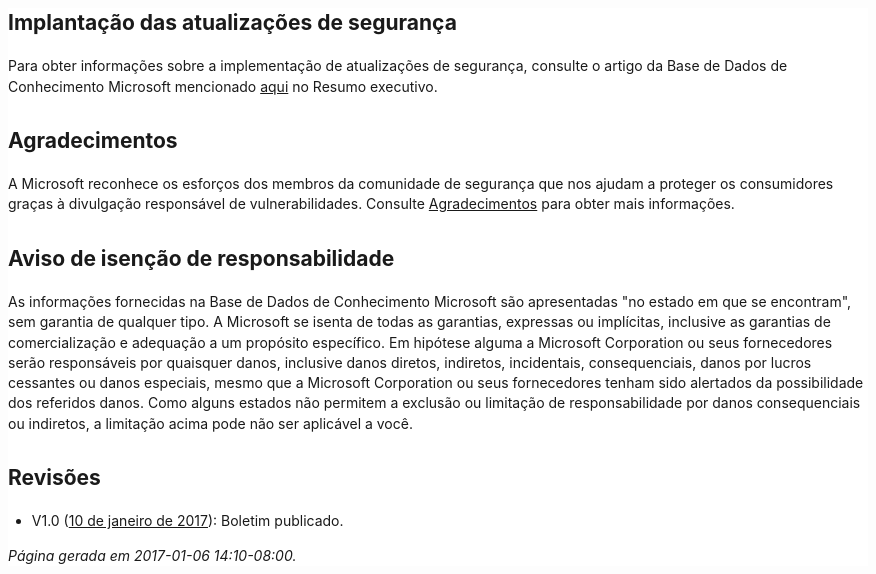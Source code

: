 Implantação das atualizações de segurança  
-----------------------------------------
  
<span id="sectionToggle3"></span>
Para obter informações sobre a implementação de atualizações de segurança, consulte o artigo da Base de Dados de Conhecimento Microsoft mencionado [aqui](#kbarticle) no Resumo executivo.
  
Agradecimentos  
--------------
  
<span id="sectionToggle4"></span>
A Microsoft reconhece os esforços dos membros da comunidade de segurança que nos ajudam a proteger os consumidores graças à divulgação responsável de vulnerabilidades. Consulte [Agradecimentos](https://technet.microsoft.com/pt-br/library/security/mt674627.aspx) para obter mais informações.
  
Aviso de isenção de responsabilidade  
------------------------------------
  
<span id="sectionToggle5"></span>
As informações fornecidas na Base de Dados de Conhecimento Microsoft são apresentadas "no estado em que se encontram", sem garantia de qualquer tipo. A Microsoft se isenta de todas as garantias, expressas ou implícitas, inclusive as garantias de comercialização e adequação a um propósito específico. Em hipótese alguma a Microsoft Corporation ou seus fornecedores serão responsáveis por quaisquer danos, inclusive danos diretos, indiretos, incidentais, consequenciais, danos por lucros cessantes ou danos especiais, mesmo que a Microsoft Corporation ou seus fornecedores tenham sido alertados da possibilidade dos referidos danos. Como alguns estados não permitem a exclusão ou limitação de responsabilidade por danos consequenciais ou indiretos, a limitação acima pode não ser aplicável a você.
  
Revisões  
--------
  
<span id="sectionToggle6"></span>
-   V1.0 ([10 de janeiro de 2017](https://technet.microsoft.com/pt-BR/library/bulletin_publisheddate(v=Security.10))): Boletim publicado.
  
*Página gerada em 2017-01-06 14:10-08:00.*
